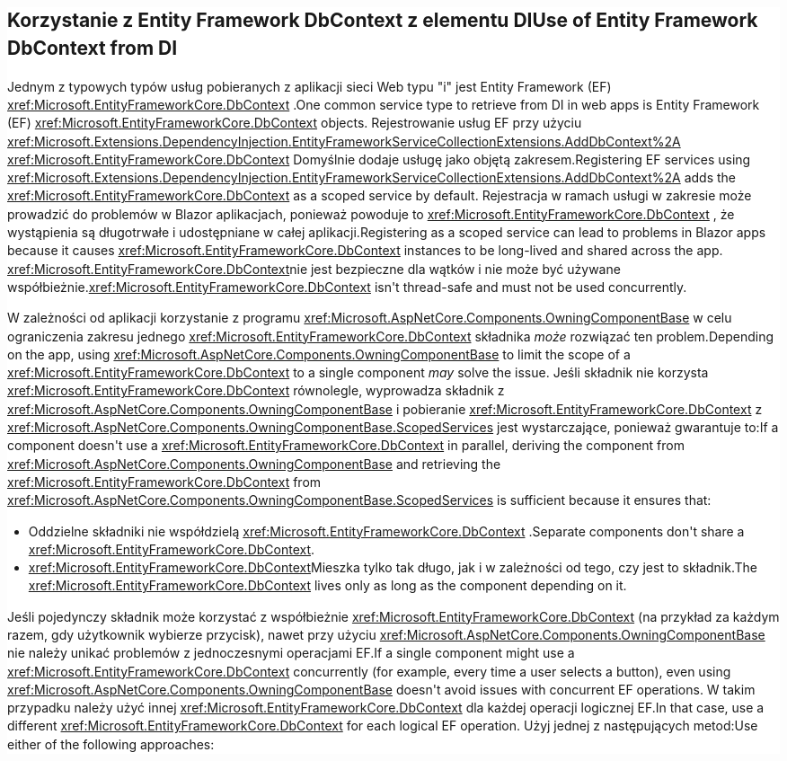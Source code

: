 ## <a name="use-of-entity-framework-dbcontext-from-di"></a><span data-ttu-id="c06f4-216">Korzystanie z Entity Framework DbContext z elementu DI</span><span class="sxs-lookup"><span data-stu-id="c06f4-216">Use of Entity Framework DbContext from DI</span></span>

<span data-ttu-id="c06f4-217">Jednym z typowych typów usług pobieranych z aplikacji sieci Web typu "i" jest Entity Framework (EF) <xref:Microsoft.EntityFrameworkCore.DbContext> .</span><span class="sxs-lookup"><span data-stu-id="c06f4-217">One common service type to retrieve from DI in web apps is Entity Framework (EF) <xref:Microsoft.EntityFrameworkCore.DbContext> objects.</span></span> <span data-ttu-id="c06f4-218">Rejestrowanie usług EF przy użyciu <xref:Microsoft.Extensions.DependencyInjection.EntityFrameworkServiceCollectionExtensions.AddDbContext%2A> <xref:Microsoft.EntityFrameworkCore.DbContext> Domyślnie dodaje usługę jako objętą zakresem.</span><span class="sxs-lookup"><span data-stu-id="c06f4-218">Registering EF services using <xref:Microsoft.Extensions.DependencyInjection.EntityFrameworkServiceCollectionExtensions.AddDbContext%2A> adds the <xref:Microsoft.EntityFrameworkCore.DbContext> as a scoped service by default.</span></span> <span data-ttu-id="c06f4-219">Rejestracja w ramach usługi w zakresie może prowadzić do problemów w Blazor aplikacjach, ponieważ powoduje to <xref:Microsoft.EntityFrameworkCore.DbContext> , że wystąpienia są długotrwałe i udostępniane w całej aplikacji.</span><span class="sxs-lookup"><span data-stu-id="c06f4-219">Registering as a scoped service can lead to problems in Blazor apps because it causes <xref:Microsoft.EntityFrameworkCore.DbContext> instances to be long-lived and shared across the app.</span></span> <span data-ttu-id="c06f4-220"><xref:Microsoft.EntityFrameworkCore.DbContext>nie jest bezpieczne dla wątków i nie może być używane współbieżnie.</span><span class="sxs-lookup"><span data-stu-id="c06f4-220"><xref:Microsoft.EntityFrameworkCore.DbContext> isn't thread-safe and must not be used concurrently.</span></span>

<span data-ttu-id="c06f4-221">W zależności od aplikacji korzystanie z programu <xref:Microsoft.AspNetCore.Components.OwningComponentBase> w celu ograniczenia zakresu jednego <xref:Microsoft.EntityFrameworkCore.DbContext> składnika *może* rozwiązać ten problem.</span><span class="sxs-lookup"><span data-stu-id="c06f4-221">Depending on the app, using <xref:Microsoft.AspNetCore.Components.OwningComponentBase> to limit the scope of a <xref:Microsoft.EntityFrameworkCore.DbContext> to a single component *may* solve the issue.</span></span> <span data-ttu-id="c06f4-222">Jeśli składnik nie korzysta <xref:Microsoft.EntityFrameworkCore.DbContext> równolegle, wyprowadza składnik z <xref:Microsoft.AspNetCore.Components.OwningComponentBase> i pobieranie <xref:Microsoft.EntityFrameworkCore.DbContext> z <xref:Microsoft.AspNetCore.Components.OwningComponentBase.ScopedServices> jest wystarczające, ponieważ gwarantuje to:</span><span class="sxs-lookup"><span data-stu-id="c06f4-222">If a component doesn't use a <xref:Microsoft.EntityFrameworkCore.DbContext> in parallel, deriving the component from <xref:Microsoft.AspNetCore.Components.OwningComponentBase> and retrieving the <xref:Microsoft.EntityFrameworkCore.DbContext> from <xref:Microsoft.AspNetCore.Components.OwningComponentBase.ScopedServices> is sufficient because it ensures that:</span></span>

* <span data-ttu-id="c06f4-223">Oddzielne składniki nie współdzielą <xref:Microsoft.EntityFrameworkCore.DbContext> .</span><span class="sxs-lookup"><span data-stu-id="c06f4-223">Separate components don't share a <xref:Microsoft.EntityFrameworkCore.DbContext>.</span></span>
* <span data-ttu-id="c06f4-224"><xref:Microsoft.EntityFrameworkCore.DbContext>Mieszka tylko tak długo, jak i w zależności od tego, czy jest to składnik.</span><span class="sxs-lookup"><span data-stu-id="c06f4-224">The <xref:Microsoft.EntityFrameworkCore.DbContext> lives only as long as the component depending on it.</span></span>

<span data-ttu-id="c06f4-225">Jeśli pojedynczy składnik może korzystać z współbieżnie <xref:Microsoft.EntityFrameworkCore.DbContext> (na przykład za każdym razem, gdy użytkownik wybierze przycisk), nawet przy użyciu <xref:Microsoft.AspNetCore.Components.OwningComponentBase> nie należy unikać problemów z jednoczesnymi operacjami EF.</span><span class="sxs-lookup"><span data-stu-id="c06f4-225">If a single component might use a <xref:Microsoft.EntityFrameworkCore.DbContext> concurrently (for example, every time a user selects a button), even using <xref:Microsoft.AspNetCore.Components.OwningComponentBase> doesn't avoid issues with concurrent EF operations.</span></span> <span data-ttu-id="c06f4-226">W takim przypadku należy użyć innej <xref:Microsoft.EntityFrameworkCore.DbContext> dla każdej operacji logicznej EF.</span><span class="sxs-lookup"><span data-stu-id="c06f4-226">In that case, use a different <xref:Microsoft.EntityFrameworkCore.DbContext> for each logical EF operation.</span></span> <span data-ttu-id="c06f4-227">Użyj jednej z następujących metod:</span><span class="sxs-lookup"><span data-stu-id="c06f4-227">Use either of the following approaches:</span></span>

